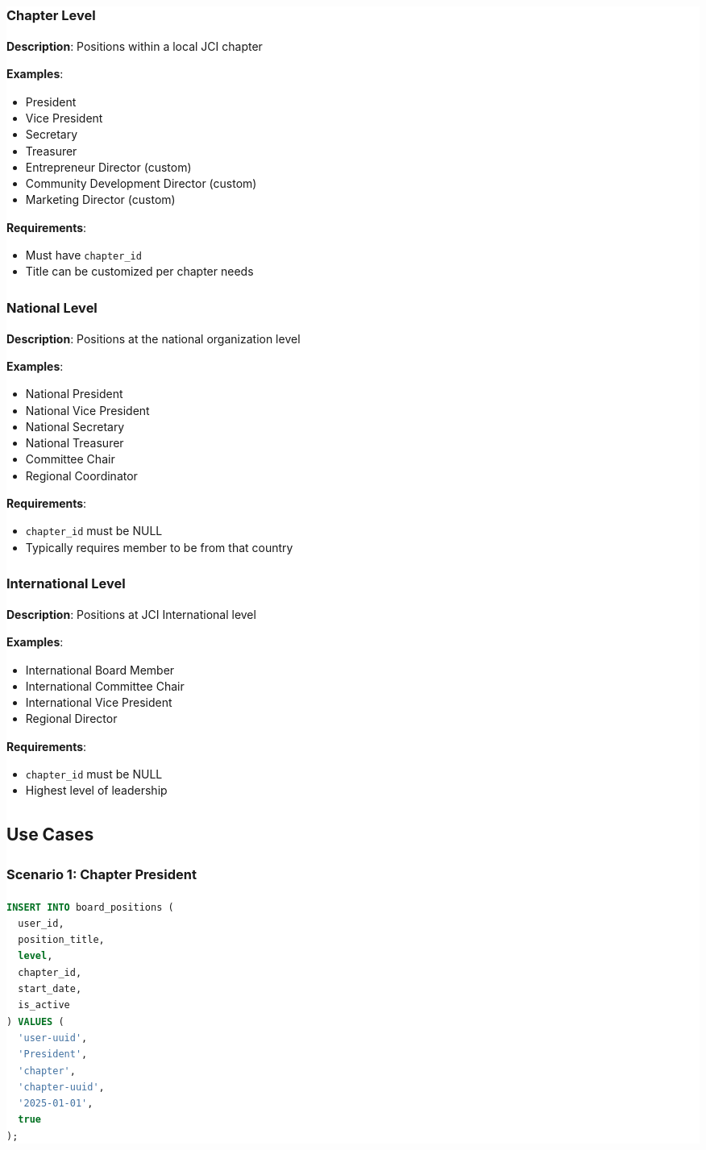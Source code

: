 ### Chapter Level
**Description**: Positions within a local JCI chapter

**Examples**:
- President
- Vice President
- Secretary
- Treasurer
- Entrepreneur Director (custom)
- Community Development Director (custom)
- Marketing Director (custom)

**Requirements**:
- Must have `chapter_id`
- Title can be customized per chapter needs

### National Level
**Description**: Positions at the national organization level

**Examples**:
- National President
- National Vice President
- National Secretary
- National Treasurer
- Committee Chair
- Regional Coordinator

**Requirements**:
- `chapter_id` must be NULL
- Typically requires member to be from that country

### International Level
**Description**: Positions at JCI International level

**Examples**:
- International Board Member
- International Committee Chair
- International Vice President
- Regional Director

**Requirements**:
- `chapter_id` must be NULL
- Highest level of leadership

## Use Cases

### Scenario 1: Chapter President
```sql
INSERT INTO board_positions (
  user_id, 
  position_title, 
  level, 
  chapter_id,
  start_date,
  is_active
) VALUES (
  'user-uuid',
  'President',
  'chapter',
  'chapter-uuid',
  '2025-01-01',
  true
);
```

